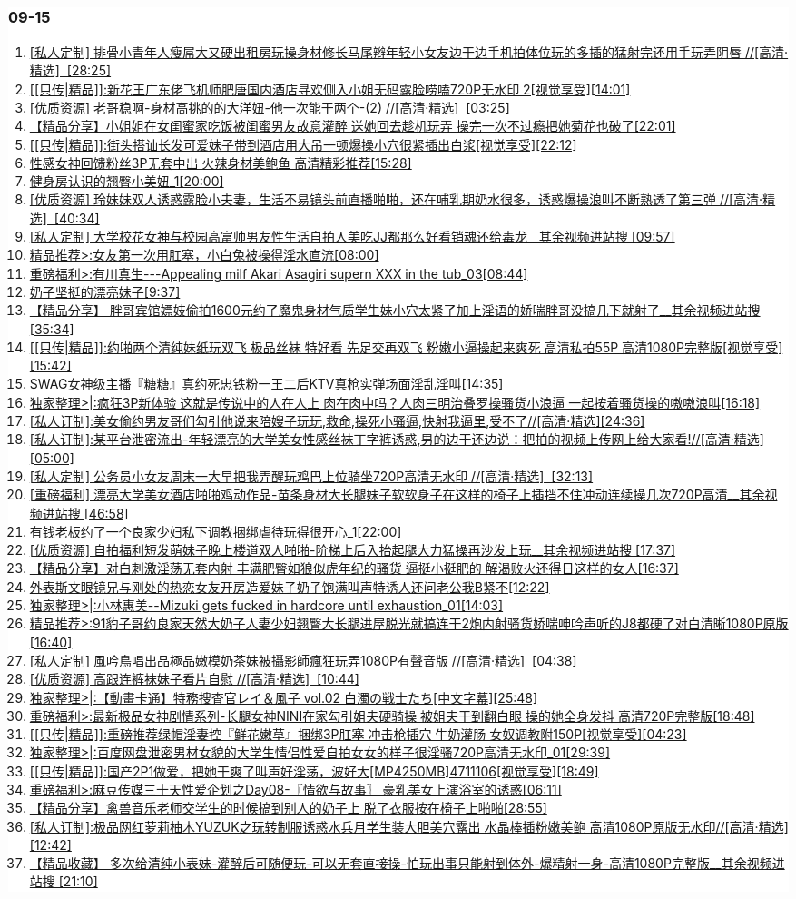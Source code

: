 ### 09-15
1. [ [私人定制] 排骨小青年人瘦屌大又硬出租房玩操身材修长马尾辫年轻小女友边干边手机拍体位玩的多插的猛射完还用手玩弄阴唇 //[高清·精选]&nbsp; [28:25] ]( https://baiduyunkan.com/embed/21322c8cacd5dacbe5eba79917d90149a8e19?id=3337)
1. [ [[只传|精品]]:新花王广东佬飞机师肥唐国内酒店寻欢侧入小姐无码露脸唠嗑720P无水印 2[视觉享受][14:01] ]( https://yaoshe126.com/embed/14790)
1. [ [优质资源] 老哥稳啊-身材高挑的的大洋妞-他一次能干两个-(2) //[高清·精选]&nbsp; [03:25] ]( https://baiduyunkan.com/embed/21322c55d585a4f92edebc2b5e8e29ab1f8ea?id=5706)
1. [ 【精品分享】小姐姐在女闺蜜家吃饭被闺蜜男友故意灌醉 送她回去趁机玩弄 操完一次不过瘾把她菊花也破了[22:01] ]( https://www.666dav.com/vod/74103/)
1. [ [[只传|精品]]:街头搭讪长发可爱妹子带到酒店用大吊一顿爆操小穴很紧插出白浆[视觉享受][22:12] ]( https://yaoshe126.com/embed/13515)
1. [ 性感女神回馈粉丝3P无套中出 火辣身材美鲍鱼 高清精彩推荐[15:28] ]( https://kkembed.kdwshell.com/embed/79769)
1. [ 健身房认识的翘臀小美妞_1[20:00] ]( https://kkembed.kdwshell.com/embed/81725)
1. [ [优质资源] 玲妹妹双人诱惑露脸小夫妻，生活不易镜头前直播啪啪，还在哺乳期奶水很多，诱惑爆操浪叫不断熟透了第三弹 //[高清·精选]&nbsp; [40:34] ]( https://baiduyunkan.com/embed/213225c1981c391a2df3adbc61aa85c792fc8?id=4876)
1. [ [私人定制] 大学校花女神与校园高富帅男友性生活自拍人美吃JJ都那么好看销魂还给毒龙__其余视频进站搜 [09:57] ]( https://baiduyunkan.com/embed/21322914881ef144c8ff9c17fe54829c87ae9?id=2303)
1. [ 精品推荐&gt;:女友第一次用肛塞，小白兔被操得淫水直流[08:00] ]( https://xxhu75.com/embed/6073)
1. [ 重磅福利&gt;:有川真生---Appealing milf Akari Asagiri supern XXX in the tub_03[08:44] ]( https://hctv5.xyz/embed/11808)
1. [ 奶子坚挺的漂亮妹子[9:37] ]( https://kkembed.kdwshell.com/embed/81728)
1. [ 【精品分享】 胖哥宾馆嫖妓偷拍1600元约了魔鬼身材气质学生妹小穴太紧了加上淫语的娇喘胖哥没搞几下就射了__其余视频进站搜 [35:34] ]( https://baiduyunkan.com/embed/213223ee77eb5b6eb6beec61ad3f18e82a08d?id=5754)
1. [ [[只传|精品]]:约啪两个清纯妹纸玩双飞 极品丝袜 特好看 先足交再双飞 粉嫩小逼操起来爽死 高清私拍55P 高清1080P完整版[视觉享受][15:42] ]( https://yaoshe126.com/embed/23347)
1. [ SWAG女神级主播『糖糖』真约死忠铁粉一王二后KTV真枪实弹场面淫乱淫叫[14:35] ]( https://kkembed.kdwshell.com/embed/79763)
1. [ 独家整理&gt;|:疯狂3P新体验 这就是传说中的人在人上 肉在肉中吗？人肉三明治叠罗操骚货小浪逼 一起按着骚货操的嗷嗷浪叫[16:18] ]( https://ppx224.com/embed/24696)
1. [ [私人订制]:美女偷约男友哥们勾引他说来陪嫂子玩玩,救命,操死小骚逼,快射我逼里,受不了//[高清·精选][24:36] ]( https://yuese104.com/embed/16211)
1. [ [私人订制]:某平台泄密流出-年轻漂亮的大学美女性感丝袜丁字裤诱惑,男的边干还边说：把拍的视频上传网上给大家看!//[高清·精选][05:00] ]( https://yuese104.com/embed/22779)
1. [ [私人定制] 公务员小女友周末一大早把我弄醒玩鸡巴上位骑坐720P高清无水印 //[高清·精选]&nbsp; [32:13] ]( https://baiduyunkan.com/embed/2132222b6f1fcc77470ca28282cc84ab64423?id=1679)
1. [ [重磅福利] 漂亮大学美女酒店啪啪鸡动作品-苗条身材大长腿妹子软软身子在这样的椅子上插挡不住冲动连续操几次720P高清__其余视频进站搜 [46:58] ]( https://baiduyunkan.com/embed/21322d0e46dbe86ade8707b7649aad847ed7b?id=4669)
1. [ 有钱老板约了一个良家少妇私下调教捆绑虐待玩得很开心_1[22:00] ]( https://kkembed.kdwshell.com/embed/81718)
1. [ [优质资源] 自拍福利短发萌妹子晚上楼道双人啪啪-阶梯上后入抬起腿大力猛操再沙发上玩__其余视频进站搜 [17:37] ]( https://baiduyunkan.com/embed/21322fb15fe1fabf91a5972d6d1c479b77e5d?id=5785)
1. [ 【精品分享】对白刺激淫荡无套内射 丰满肥臀如狼似虎年纪的骚货 逼挺小挺肥的 解渴败火还得日这样的女人[16:37] ]( https://www.666dav.com/vod/137925/)
1. [ 外表斯文眼镜兄与刚处的热恋女友开房造爱妹子奶子饱满叫声特诱人还问老公我B紧不[12:22] ]( https://kkembed.kdwshell.com/embed/79760)
1. [ 独家整理&gt;|:小林惠美--Mizuki gets fucked in hardcore until exhaustion_01[14:03] ]( https://ppx224.com/embed/20663)
1. [ 精品推荐&gt;:91豹子哥约良家天然大奶子人妻少妇翘臀大长腿进屋脱光就搞连干2炮内射骚货娇喘呻吟声听的J8都硬了对白清晰1080P原版[16:40] ]( https://xxhu75.com/embed/4317)
1. [ [私人定制] 風吟鳥唱出品極品嫩模奶茶妹被攝影師瘋狂玩弄1080P有聲音版 //[高清·精选]&nbsp; [04:38] ]( https://baiduyunkan.com/embed/2132224348b5b01e2f64db67ec686d585dc18?id=6589)
1. [ [优质资源] 高跟连裤袜妹子看片自慰 //[高清·精选]&nbsp; [10:44] ]( https://baiduyunkan.com/embed/21322a48192c888f9ea64d71b616a1b67bf1d?id=6839)
1. [ 独家整理&gt;|:【動畫卡通】特務捜査官レイ＆風子 vol.02 白濁の戦士たち[中文字幕][25:48] ]( https://ppx224.com/embed/17279)
1. [ 重磅福利&gt;:最新极品女神剧情系列-长腿女神NINI在家勾引姐夫硬骑操 被姐夫干到翻白眼 操的她全身发抖 高清720P完整版[18:48] ]( https://hctv5.xyz/embed/8876)
1. [ [[只传|精品]]:重磅推荐绿帽淫妻控『鲜花嫩草』捆绑3P肛塞 冲击枪插穴 牛奶灌肠 女奴调教附150P[视觉享受][04:23] ]( https://yaoshe126.com/embed/46784)
1. [ 独家整理&gt;|:百度网盘泄密男材女貌的大学生情侣性爱自拍女女的样子很淫骚720P高清无水印_01[29:39] ]( https://ppx224.com/embed/31799)
1. [ [[只传|精品]]:国产2P1做爱，把她干爽了叫声好淫荡，波好大[MP4250MB]4711106[视觉享受][18:49] ]( https://yaoshe126.com/embed/18127)
1. [ 重磅福利&gt;:麻豆传媒三十天性爱企划之Day08-〖情欲与故事〗 豪乳美女上演浴室的诱惑[06:11] ]( https://hctv5.xyz/embed/11379)
1. [ 【精品分享】禽兽音乐老师交学生的时候搞到别人的奶子上 脱了衣服按在椅子上啪啪[28:55] ]( https://www.666dav.com/vod/74099/)
1. [ [私人订制]:极品网红萝莉柚木YUZUK之玩转制服诱惑水兵月学生装大胆美穴露出 水晶棒插粉嫩美鲍 高清1080P原版无水印//[高清·精选][12:42] ]( https://yuese104.com/embed/25145)
1. [ 【精品收藏】 多次给清纯小表妹-灌醉后可随便玩-可以无套直接操-怕玩出事只能射到体外-爆精射一身-高清1080P完整版__其余视频进站搜 [21:10] ]( https://baiduyunkan.com/embed/21322bb1ac3b2b982bdd5c73e44af257a9a3f?id=2245)
